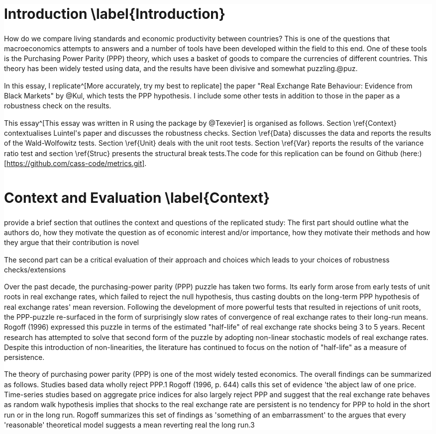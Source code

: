 










# Introduction \label{Introduction}

How do we compare living standards and economic productivity between countries? This is one of the questions that macroeconomics attempts to answers and a number of tools have been developed within the field to this end. One of these tools is the Purchasing Power Parity (PPP) theory, which uses a basket of goods to compare the currencies of different countries. This theory has been widely tested using data, and the results have been divisive and somewhat puzzling.@puz.

In this essay, I replicate^[More accurately, try my best to replicate] the paper "Real Exchange Rate Behaviour: Evidence from Black Markets" by @Kul, which tests the PPP hypothesis. I include some other tests in addition to those in the paper as a robustness check on the results. 

This essay^[This essay was written in R using the package by @Texevier] is organised as follows. Section \ref{Context} contextualises Luintel's paper and discusses the robustness checks. Section \ref{Data} discusses the data and reports the results of the Wald-Wolfowitz tests. Section \ref{Unit} deals with the unit root tests. Section \ref{Var} reports the results of the variance ratio test and section \ref{Struc} presents the structural break tests.The code for this replication can be found on Github (here:)[https://github.com/cass-code/metrics.git].


# Context and Evaluation \label{Context}

provide a brief section that outlines the context and questions of the replicated study:
The first part should outline what the authors do, how they motivate the question as of economic interest and/or importance, how they motivate their methods and how they argue that their contribution is novel

The second part can be a critical evaluation of their approach and choices which leads to your choices of robustness checks/extensions



Over the past decade, the purchasing-power parity (PPP) puzzle has taken two forms.  Its early form arose from early tests of unit roots in real exchange rates, which failed to reject  the  null  hypothesis,  thus  casting  doubts  on  the  long-term  PPP  hypothesis  of  real  exchange  rates'  mean  reversion.  Following  the  development  of  more  powerful  tests  that  resulted in rejections of unit roots, the PPP-puzzle re-surfaced in the form of surprisingly slow rates of convergence of real exchange rates to their long-run means. Rogoff (1996) expressed  this  puzzle  in  terms  of  the  estimated  "half-life"  of  real  exchange  rate  shocks  being 3 to 5 years. Recent research has attempted to solve that second form of the puzzle by adopting non-linear stochastic models of real exchange rates. Despite this introduction of  non-linearities,  the  literature  has  continued  to  focus  on  the  notion  of  "half-life"  as  a  measure of persistence.  



The theory of purchasing power parity (PPP) is one of the most widely tested economics. The overall findings can be summarized as follows. Studies based data wholly reject PPP.1 Rogoff (1996, p. 644) calls this set of evidence 'the abject law of one price. Time-series studies based on aggregate price indices for also largely reject PPP and suggest that the real exchange rate behaves as random walk hypothesis implies that shocks to the real exchange rate are persistent is no tendency for PPP to hold in the short run or in the long run. Rogoff summarizes this set of findings as 'something of an embarrassment' to the argues that every 'reasonable' theoretical model suggests a mean reverting real the long run.3

